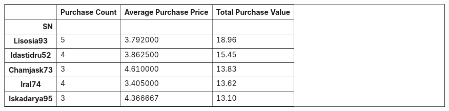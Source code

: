 

<div>
<style scoped>
    .dataframe tbody tr th:only-of-type {
        vertical-align: middle;
    }

    .dataframe tbody tr th {
        vertical-align: top;
    }

    .dataframe thead th {
        text-align: right;
    }
</style>
<table border="1" class="dataframe">
  <thead>
    <tr style="text-align: right;">
      <th></th>
      <th>Purchase Count</th>
      <th>Average Purchase Price</th>
      <th>Total Purchase Value</th>
    </tr>
    <tr>
      <th>SN</th>
      <th></th>
      <th></th>
      <th></th>
    </tr>
  </thead>
  <tbody>
    <tr>
      <th>Lisosia93</th>
      <td>5</td>
      <td>3.792000</td>
      <td>18.96</td>
    </tr>
    <tr>
      <th>Idastidru52</th>
      <td>4</td>
      <td>3.862500</td>
      <td>15.45</td>
    </tr>
    <tr>
      <th>Chamjask73</th>
      <td>3</td>
      <td>4.610000</td>
      <td>13.83</td>
    </tr>
    <tr>
      <th>Iral74</th>
      <td>4</td>
      <td>3.405000</td>
      <td>13.62</td>
    </tr>
    <tr>
      <th>Iskadarya95</th>
      <td>3</td>
      <td>4.366667</td>
      <td>13.10</td>
    </tr>
  </tbody>
</table>
</div>
